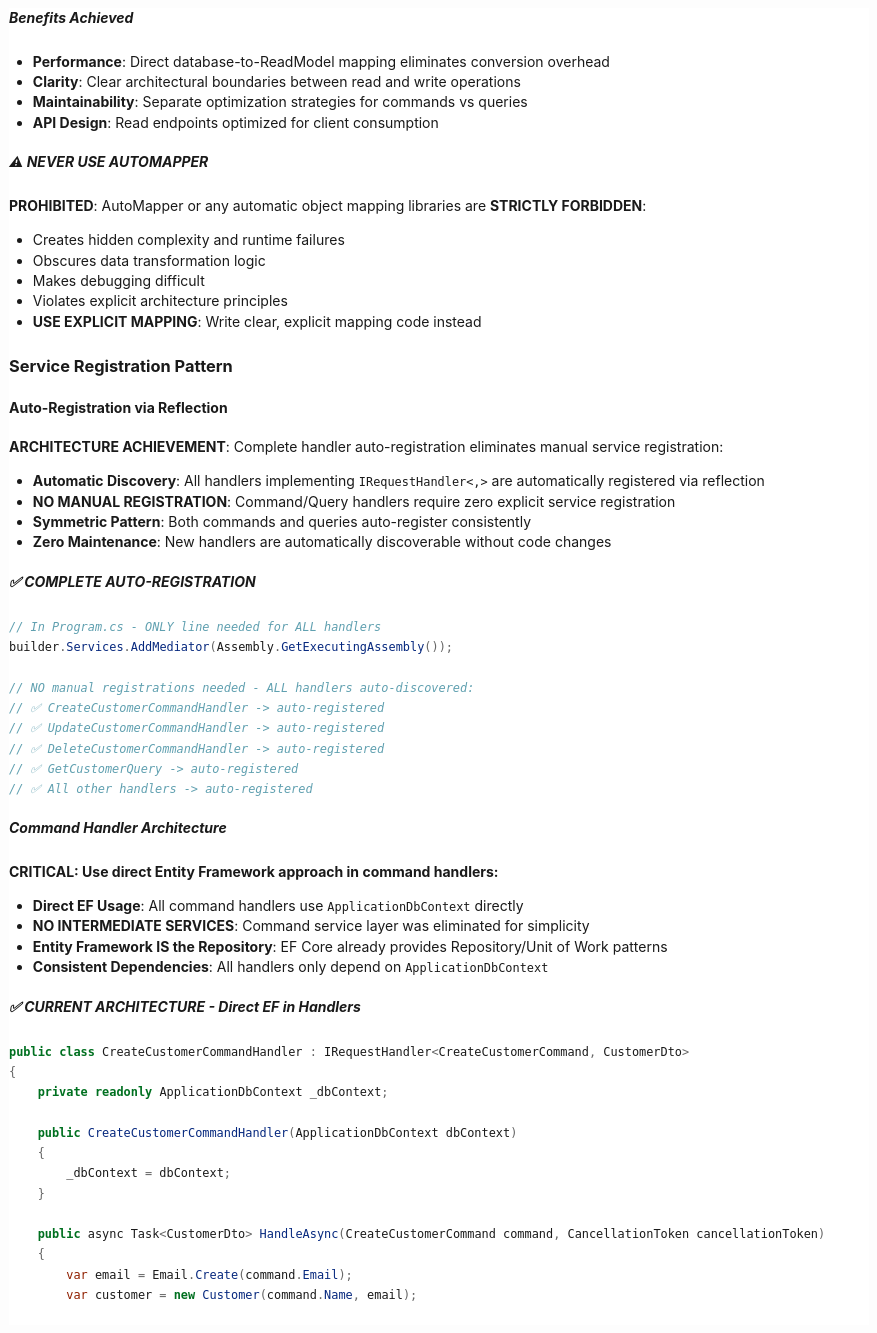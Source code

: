 ##### Benefits Achieved
- **Performance**: Direct database-to-ReadModel mapping eliminates conversion overhead
- **Clarity**: Clear architectural boundaries between read and write operations
- **Maintainability**: Separate optimization strategies for commands vs queries
- **API Design**: Read endpoints optimized for client consumption

##### ⚠️ NEVER USE AUTOMAPPER
**PROHIBITED**: AutoMapper or any automatic object mapping libraries are **STRICTLY FORBIDDEN**:
- Creates hidden complexity and runtime failures
- Obscures data transformation logic  
- Makes debugging difficult
- Violates explicit architecture principles
- **USE EXPLICIT MAPPING**: Write clear, explicit mapping code instead

### Service Registration Pattern

#### Auto-Registration via Reflection

**ARCHITECTURE ACHIEVEMENT**: Complete handler auto-registration eliminates manual service registration:

- **Automatic Discovery**: All handlers implementing `IRequestHandler<,>` are automatically registered via reflection
- **NO MANUAL REGISTRATION**: Command/Query handlers require zero explicit service registration
- **Symmetric Pattern**: Both commands and queries auto-register consistently
- **Zero Maintenance**: New handlers are automatically discoverable without code changes

##### ✅ COMPLETE AUTO-REGISTRATION
```csharp
// In Program.cs - ONLY line needed for ALL handlers
builder.Services.AddMediator(Assembly.GetExecutingAssembly());

// NO manual registrations needed - ALL handlers auto-discovered:
// ✅ CreateCustomerCommandHandler -> auto-registered
// ✅ UpdateCustomerCommandHandler -> auto-registered  
// ✅ DeleteCustomerCommandHandler -> auto-registered
// ✅ GetCustomerQuery -> auto-registered
// ✅ All other handlers -> auto-registered
```

##### Command Handler Architecture

**CRITICAL: Use direct Entity Framework approach in command handlers:**

- **Direct EF Usage**: All command handlers use `ApplicationDbContext` directly
- **NO INTERMEDIATE SERVICES**: Command service layer was eliminated for simplicity
- **Entity Framework IS the Repository**: EF Core already provides Repository/Unit of Work patterns
- **Consistent Dependencies**: All handlers only depend on `ApplicationDbContext`

##### ✅ CURRENT ARCHITECTURE - Direct EF in Handlers
```csharp
public class CreateCustomerCommandHandler : IRequestHandler<CreateCustomerCommand, CustomerDto>
{
    private readonly ApplicationDbContext _dbContext;

    public CreateCustomerCommandHandler(ApplicationDbContext dbContext)
    {
        _dbContext = dbContext;
    }

    public async Task<CustomerDto> HandleAsync(CreateCustomerCommand command, CancellationToken cancellationToken)
    {
        var email = Email.Create(command.Email);
        var customer = new Customer(command.Name, email);
        
```